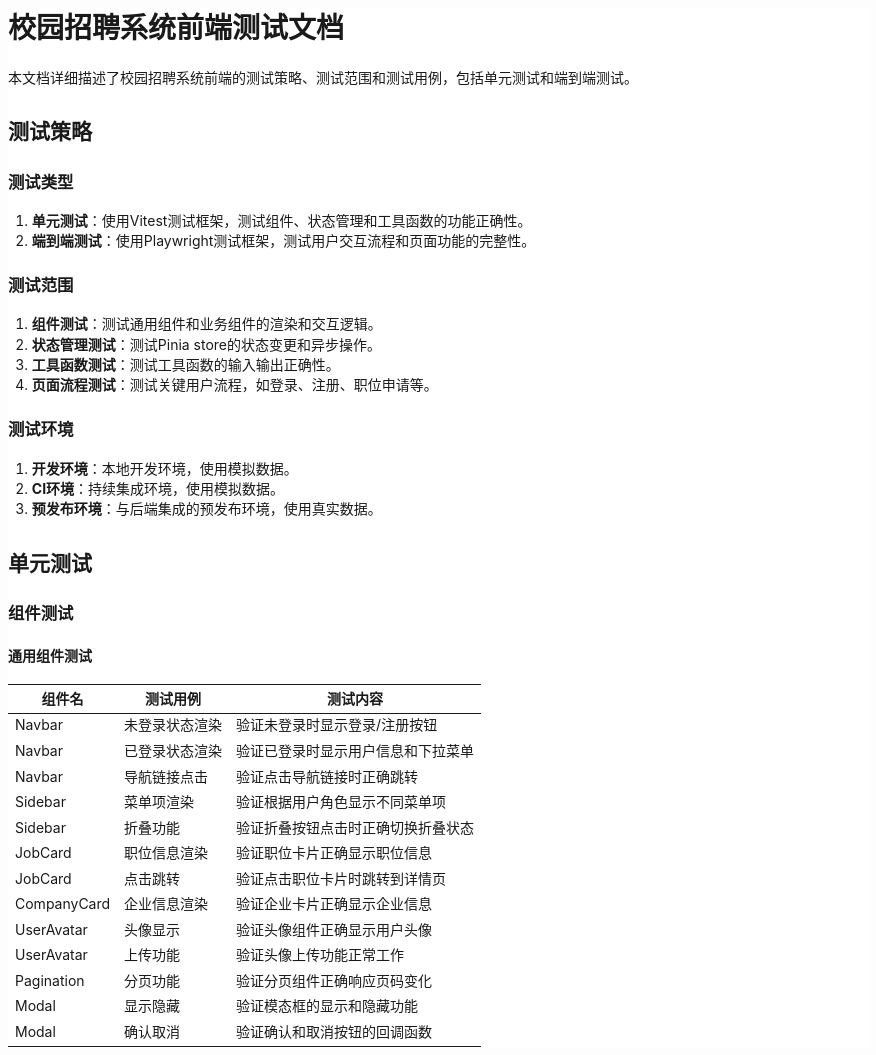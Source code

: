 # 校园招聘系统前端测试文档

本文档详细描述了校园招聘系统前端的测试策略、测试范围和测试用例，包括单元测试和端到端测试。

## 测试策略

### 测试类型

1. **单元测试**：使用Vitest测试框架，测试组件、状态管理和工具函数的功能正确性。
2. **端到端测试**：使用Playwright测试框架，测试用户交互流程和页面功能的完整性。

### 测试范围

1. **组件测试**：测试通用组件和业务组件的渲染和交互逻辑。
2. **状态管理测试**：测试Pinia store的状态变更和异步操作。
3. **工具函数测试**：测试工具函数的输入输出正确性。
4. **页面流程测试**：测试关键用户流程，如登录、注册、职位申请等。

### 测试环境

1. **开发环境**：本地开发环境，使用模拟数据。
2. **CI环境**：持续集成环境，使用模拟数据。
3. **预发布环境**：与后端集成的预发布环境，使用真实数据。

## 单元测试

### 组件测试

#### 通用组件测试

| 组件名 | 测试用例 | 测试内容 |
| ----- | ------- | ------- |
| Navbar | 未登录状态渲染 | 验证未登录时显示登录/注册按钮 |
| Navbar | 已登录状态渲染 | 验证已登录时显示用户信息和下拉菜单 |
| Navbar | 导航链接点击 | 验证点击导航链接时正确跳转 |
| Sidebar | 菜单项渲染 | 验证根据用户角色显示不同菜单项 |
| Sidebar | 折叠功能 | 验证折叠按钮点击时正确切换折叠状态 |
| JobCard | 职位信息渲染 | 验证职位卡片正确显示职位信息 |
| JobCard | 点击跳转 | 验证点击职位卡片时跳转到详情页 |
| CompanyCard | 企业信息渲染 | 验证企业卡片正确显示企业信息 |
| UserAvatar | 头像显示 | 验证头像组件正确显示用户头像 |
| UserAvatar | 上传功能 | 验证头像上传功能正常工作 |
| Pagination | 分页功能 | 验证分页组件正确响应页码变化 |
| Modal | 显示隐藏 | 验证模态框的显示和隐藏功能 |
| Modal | 确认取消 | 验证确认和取消按钮的回调函数 |
